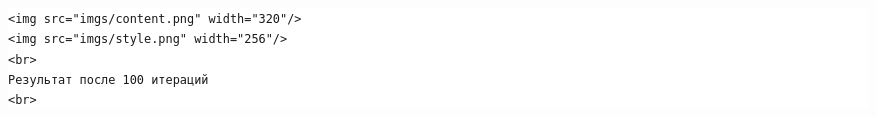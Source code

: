     <img src="imgs/content.png" width="320"/>
    <img src="imgs/style.png" width="256"/>
    <br>
    Результат после 100 итераций
    <br>
